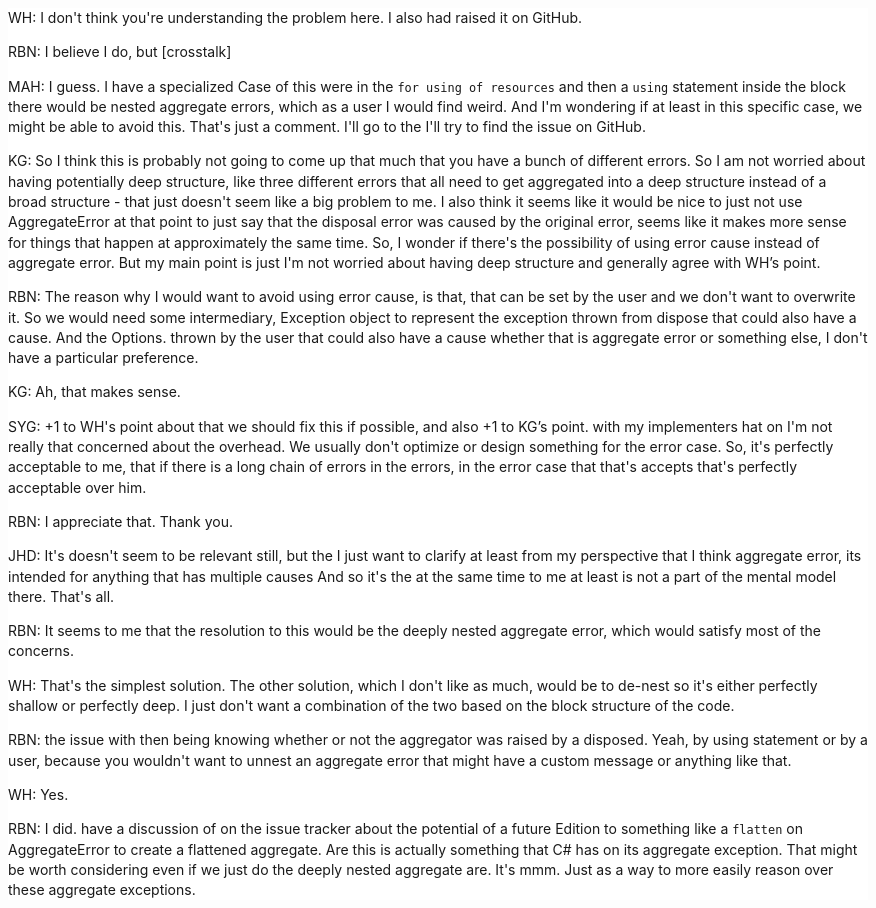 WH: I don't think you're understanding the problem here. I also had raised it on GitHub.

RBN: I believe I do, but [crosstalk]

MAH: I guess. I have a specialized Case of this were in the `for using of resources` and then a `using` statement inside the block there would be nested aggregate errors, which as a user I would find weird. And I'm wondering if at least in this specific case, we might be able to  avoid this. That's just a comment. I'll go to the I'll try to find the issue on GitHub.

KG: So I think this is probably not going to come up that much that you have a bunch of different errors. So I am not worried about having potentially deep structure, like three different errors that all need to get aggregated into a deep structure instead of a broad structure - that just doesn't seem like a big problem to me. I also think it seems like it would be nice to just not use AggregateError at that point to just say that the disposal error was caused by the original error, seems like it makes more sense for things that happen at approximately the same time. So, I wonder if there's the possibility of using error cause instead of aggregate error. But my main point is just I'm not worried about having deep structure and generally agree with WH’s point.

RBN: The reason why I would want to avoid using error cause, is that, that can be set by the user and we don't want to overwrite it. So we would need some intermediary, Exception object to represent the exception thrown from dispose that could also have a cause. And the Options. thrown by the user that could also have a cause whether that is aggregate error or something else, I don't have a particular preference.

KG: Ah, that makes sense.

SYG: +1 to WH's point about that we should fix this if possible, and also +1 to KG’s point. with my implementers hat on I'm not really that concerned about the overhead. We usually don't optimize or design something for the error case. So, it's perfectly acceptable to me, that if there is a long chain of errors in the errors, in the error case that that's accepts that's perfectly acceptable over him.

RBN: I appreciate that. Thank you.

JHD: It's doesn't seem to be relevant still, but the I just want to clarify at least from my perspective that I think aggregate error, its intended for anything that has multiple causes And so it's the at the same time to me at least is not a part of the mental model there. That's all.

RBN: It seems to me that the resolution to this would be the deeply nested aggregate error, which would satisfy most of the concerns.

WH: That's the simplest solution. The other solution, which I don't like as much, would be to de-nest so it's either perfectly shallow or perfectly deep. I just don't want a combination of the two based on the block structure of the code.

RBN: the issue with then being knowing whether or not the aggregator was raised by a disposed. Yeah, by using statement or by a user, because you wouldn't want to unnest an aggregate error that might have a custom message or anything like that.

WH: Yes.

RBN: I did. have a discussion of on the issue tracker about the potential of a future Edition to something like a `flatten` on AggregateError to create a flattened aggregate. Are this is actually something that C# has on its aggregate exception. That might be worth considering even if we just do the deeply nested aggregate are. It's mmm. Just as a way to more easily reason over these aggregate exceptions.
